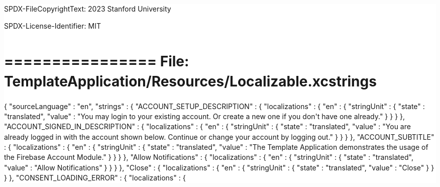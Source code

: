 SPDX-FileCopyrightText: 2023 Stanford University

SPDX-License-Identifier: MIT

================
File: TemplateApplication/Resources/Localizable.xcstrings
================
{
  "sourceLanguage" : "en",
  "strings" : {
    "ACCOUNT_SETUP_DESCRIPTION" : {
      "localizations" : {
        "en" : {
          "stringUnit" : {
            "state" : "translated",
            "value" : "You may login to your existing account. Or create a new one if you don't have one already."
          }
        }
      }
    },
    "ACCOUNT_SIGNED_IN_DESCRIPTION" : {
      "localizations" : {
        "en" : {
          "stringUnit" : {
            "state" : "translated",
            "value" : "You are already logged in with the account shown below. Continue or change your account by logging out."
          }
        }
      }
    },
    "ACCOUNT_SUBTITLE" : {
      "localizations" : {
        "en" : {
          "stringUnit" : {
            "state" : "translated",
            "value" : "The Template Application demonstrates the usage of the Firebase Account Module."
          }
        }
      }
    },
    "Allow Notifications" : {
      "localizations" : {
        "en" : {
          "stringUnit" : {
            "state" : "translated",
            "value" : "Allow Notifications"
          }
        }
      }
    },
    "Close" : {
      "localizations" : {
        "en" : {
          "stringUnit" : {
            "state" : "translated",
            "value" : "Close"
          }
        }
      }
    },
    "CONSENT_LOADING_ERROR" : {
      "localizations" : {